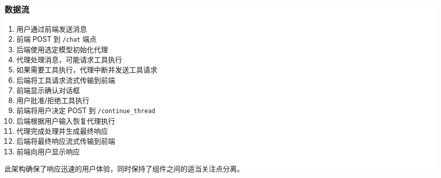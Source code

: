 ### 数据流

1. 用户通过前端发送消息
2. 前端 POST 到 `/chat` 端点
3. 后端使用选定模型初始化代理
4. 代理处理消息，可能请求工具执行
5. 如果需要工具执行，代理中断并发送工具请求
6. 后端将工具请求流式传输到前端
7. 前端显示确认对话框
8. 用户批准/拒绝工具执行
9. 前端将用户决定 POST 到 `/continue_thread`
10. 后端根据用户输入恢复代理执行
11. 代理完成处理并生成最终响应
12. 后端将最终响应流式传输到前端
13. 前端向用户显示响应

此架构确保了响应迅速的用户体验，同时保持了组件之间的适当关注点分离。